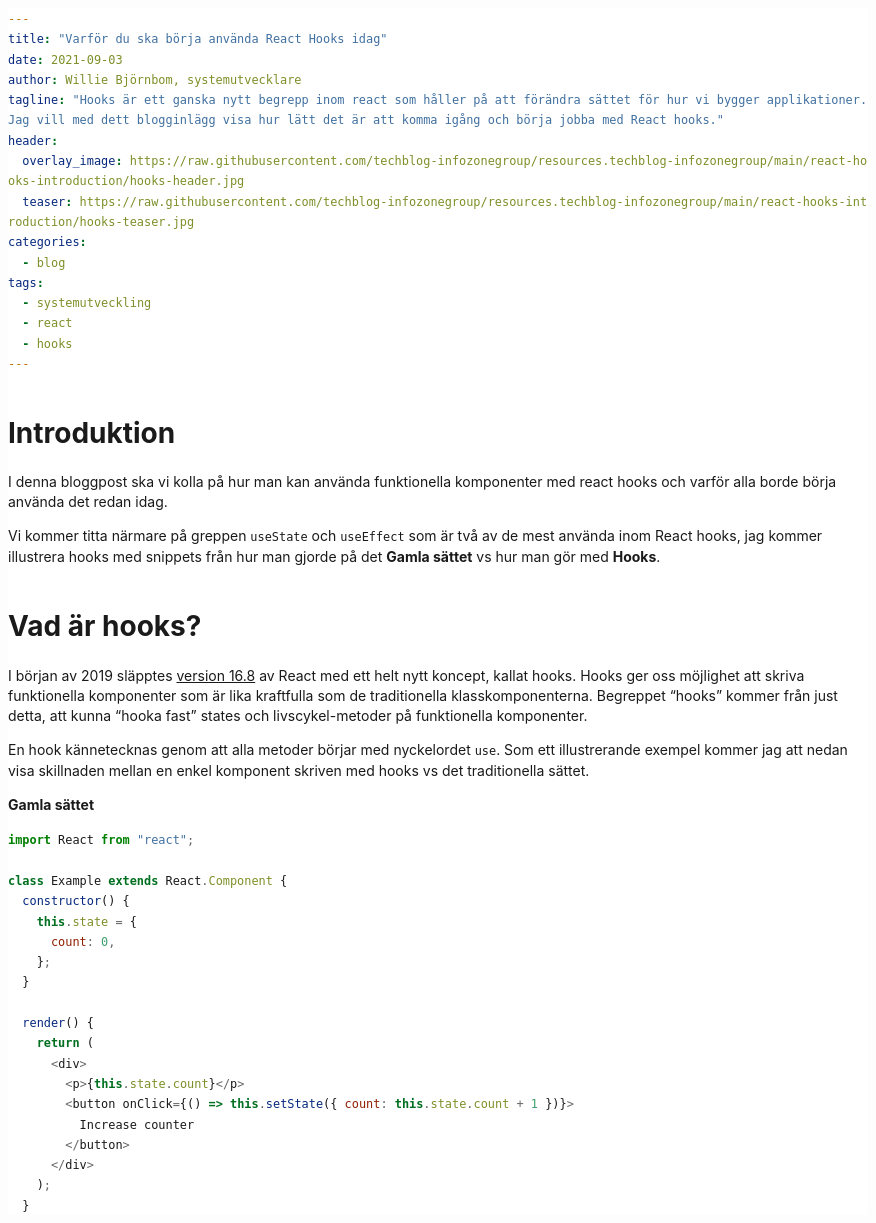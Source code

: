 ```yaml
---
title: "Varför du ska börja använda React Hooks idag"
date: 2021-09-03
author: Willie Björnbom, systemutvecklare
tagline: "Hooks är ett ganska nytt begrepp inom react som håller på att förändra sättet för hur vi bygger applikationer. Jag vill med dett blogginlägg visa hur lätt det är att komma igång och börja jobba med React hooks."
header:
  overlay_image: https://raw.githubusercontent.com/techblog-infozonegroup/resources.techblog-infozonegroup/main/react-hooks-introduction/hooks-header.jpg
  teaser: https://raw.githubusercontent.com/techblog-infozonegroup/resources.techblog-infozonegroup/main/react-hooks-introduction/hooks-teaser.jpg
categories:
  - blog
tags:
  - systemutveckling
  - react
  - hooks
---
```


# Introduktion

I denna bloggpost ska vi kolla på hur man kan använda funktionella komponenter med react hooks och varför alla borde börja använda det redan idag.

Vi kommer titta närmare på greppen `useState` och `useEffect` som är två av de mest använda inom React hooks, jag kommer illustrera hooks med snippets från hur man gjorde på det **Gamla sättet** vs hur man gör med **Hooks**.

# Vad är hooks?

I början av 2019 släpptes [version 16.8](https://reactjs.org/blog/2019/02/06/react-v16.8.0.html) av React med ett helt nytt koncept, kallat hooks. Hooks ger oss möjlighet att skriva funktionella komponenter som är lika kraftfulla som de traditionella klasskomponenterna. Begreppet “hooks” kommer från just detta, att kunna “hooka fast” states och livscykel-metoder på funktionella komponenter.

En hook kännetecknas genom att alla metoder börjar med nyckelordet `use`. Som ett illustrerande exempel kommer jag att nedan visa skillnaden mellan en enkel komponent skriven med hooks vs det traditionella sättet.

**Gamla sättet**

```javascript
import React from "react";

class Example extends React.Component {
  constructor() {
    this.state = {
      count: 0,
    };
  }

  render() {
    return (
      <div>
        <p>{this.state.count}</p>
        <button onClick={() => this.setState({ count: this.state.count + 1 })}>
          Increase counter
        </button>
      </div>
    );
  }
```
